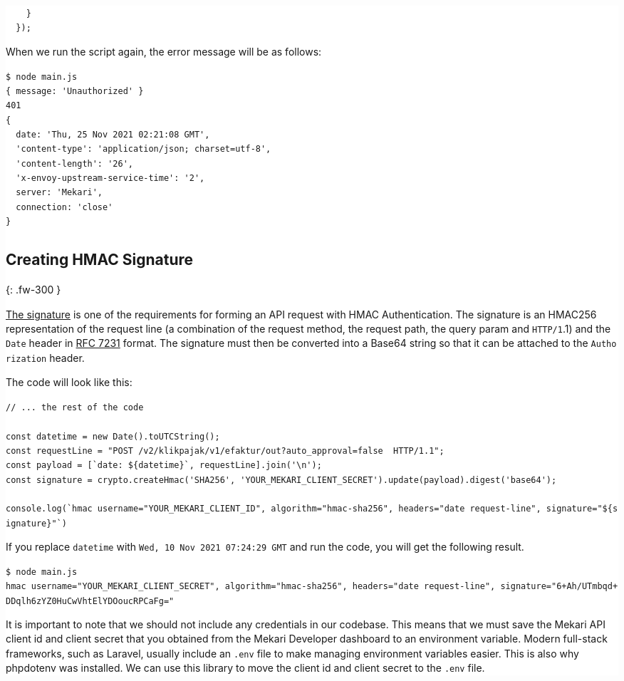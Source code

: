 ```
    }
  });
```

When we run the script again, the error message will be as follows: 

```
$ node main.js
{ message: 'Unauthorized' }
401
{
  date: 'Thu, 25 Nov 2021 02:21:08 GMT',
  'content-type': 'application/json; charset=utf-8',
  'content-length': '26',
  'x-envoy-upstream-service-time': '2',
  server: 'Mekari',
  connection: 'close'
}
```

## Creating HMAC Signature
{: .fw-300 }

[The signature](/docs/kb/authentication/hmac#generating-signature) is one of the requirements for forming an API request with HMAC Authentication. The signature is an HMAC256 representation of the request line (a combination of the request method, the request path, the query param and `HTTP/1`.1) and the `Date` header in [RFC 7231](https://www.ietf.org/rfc/rfc7231.txt) format. The signature must then be converted into a Base64 string so that it can be attached to the `Authorization` header.

The code will look like this: 

```
// ... the rest of the code

const datetime = new Date().toUTCString();
const requestLine = "POST /v2/klikpajak/v1/efaktur/out?auto_approval=false  HTTP/1.1";
const payload = [`date: ${datetime}`, requestLine].join('\n');
const signature = crypto.createHmac('SHA256', 'YOUR_MEKARI_CLIENT_SECRET').update(payload).digest('base64');

console.log(`hmac username="YOUR_MEKARI_CLIENT_ID", algorithm="hmac-sha256", headers="date request-line", signature="${signature}"`)
```

If you replace `datetime` with `Wed, 10 Nov 2021 07:24:29 GMT` and run the code, you will get the following result.

```
$ node main.js
hmac username="YOUR_MEKARI_CLIENT_SECRET", algorithm="hmac-sha256", headers="date request-line", signature="6+Ah/UTmbqd+DDqlh6zYZ0HuCwVhtElYDOoucRPCaFg="
```

It is important to note that we should not include any credentials in our codebase. This means that we must save the Mekari API client id and client secret that you obtained from the Mekari Developer dashboard to an environment variable. Modern full-stack frameworks, such as Laravel, usually include an `.env` file to make managing environment variables easier. This is also why phpdotenv was installed. We can use this library to move the client id and client secret to the `.env` file. 
